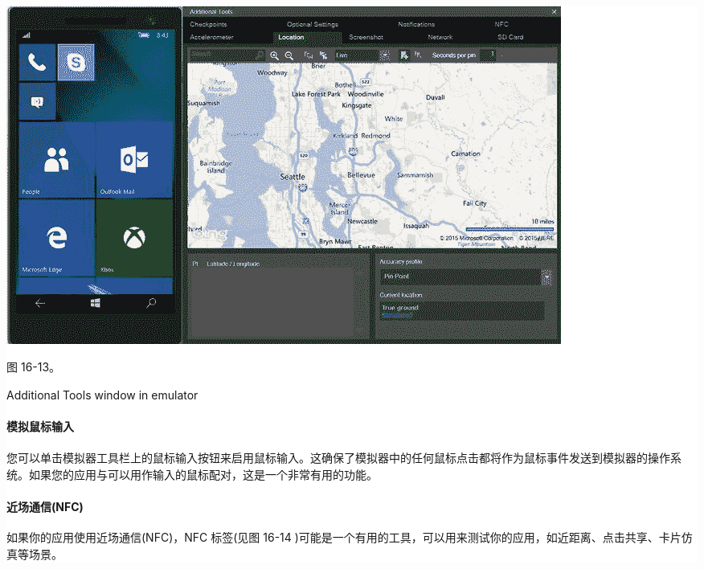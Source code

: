 ![A978-1-4842-0719-2_16_Fig13_HTML.jpg](img/A978-1-4842-0719-2_16_Fig13_HTML.jpg)

图 16-13。

Additional Tools window in emulator

#### 模拟鼠标输入

您可以单击模拟器工具栏上的鼠标输入按钮来启用鼠标输入。这确保了模拟器中的任何鼠标点击都将作为鼠标事件发送到模拟器的操作系统。如果您的应用与可以用作输入的鼠标配对，这是一个非常有用的功能。

#### 近场通信(NFC)

如果你的应用使用近场通信(NFC)，NFC 标签(见图 16-14 )可能是一个有用的工具，可以用来测试你的应用，如近距离、点击共享、卡片仿真等场景。
